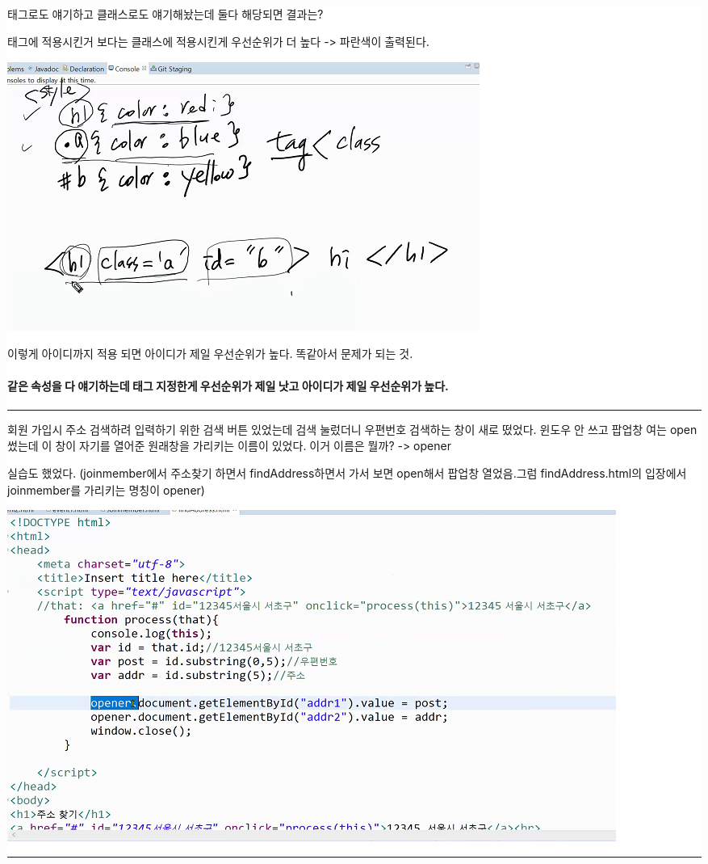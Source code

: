 
태그로도 얘기하고 클래스로도 얘기해놨는데 둘다 해당되면 결과는?

태그에 적용시킨거 보다는 클래스에 적용시킨게 우선순위가 더 높다 -> 파란색이 출력된다.


![20210319_175511](/assets/20210319_175511.png)

이렇게 아이디까지 적용 되면 아이디가 제일 우선순위가 높다.
똑같아서 문제가 되는 것.
#### 같은 속성을 다 얘기하는데 태그 지정한게 우선순위가 제일 낫고 아이디가 제일 우선순위가 높다.


-------


회원 가입시 주소 검색하려 입력하기 위한 검색 버튼 있었는데
검색 눌렀더니 우편번호 검색하는 창이 새로 떴었다.
윈도우 안 쓰고
팝업창 여는 open 썼는데 이 창이 자기를 열어준 원래창을 가리키는 이름이 있었다. 이거 이름은 뭘까? -> opener

실습도 했었다. (joinmember에서 주소찾기 하면서 findAddress하면서 가서 보면 open해서 팝업창 열었음.그럼 findAddress.html의 입장에서 joinmember를 가리키는 명칭이 opener)


![20210319_175839](/assets/20210319_175839.png)

---
